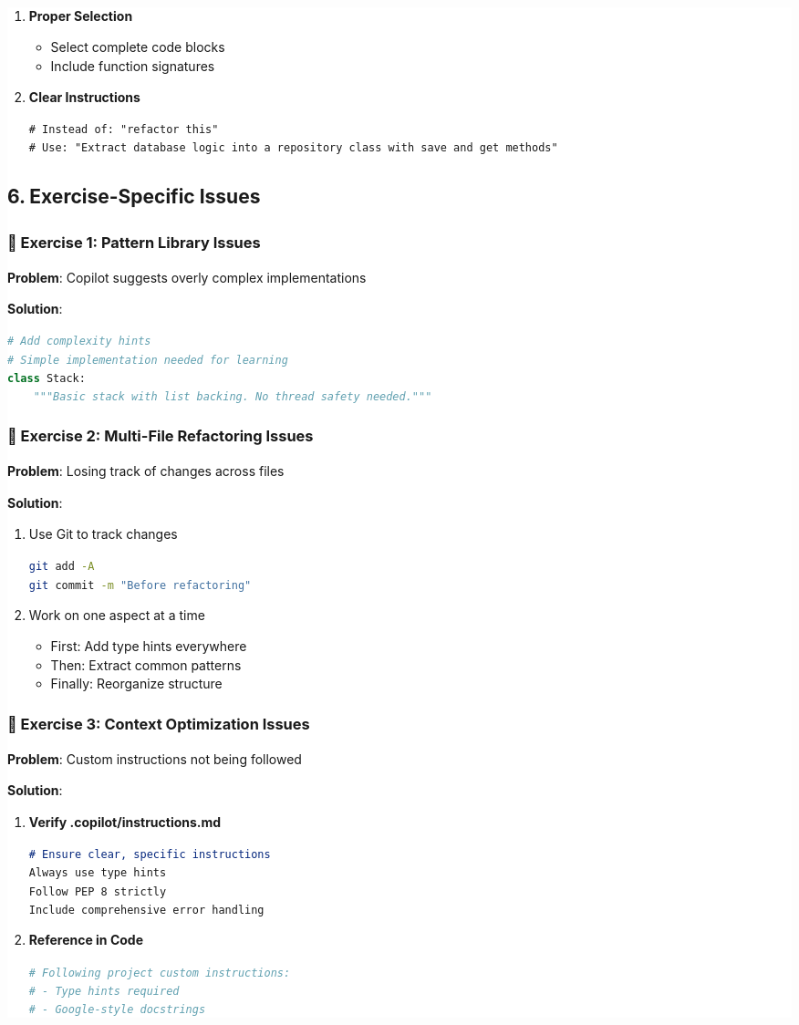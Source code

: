 1. **Proper Selection**
   - Select complete code blocks
   - Include function signatures

2. **Clear Instructions**
   ```
   # Instead of: "refactor this"
   # Use: "Extract database logic into a repository class with save and get methods"
   ```

## 6. Exercise-Specific Issues

### 🚫 Exercise 1: Pattern Library Issues

**Problem**: Copilot suggests overly complex implementations

**Solution**:
```python
# Add complexity hints
# Simple implementation needed for learning
class Stack:
    """Basic stack with list backing. No thread safety needed."""
```

### 🚫 Exercise 2: Multi-File Refactoring Issues

**Problem**: Losing track of changes across files

**Solution**:
1. Use Git to track changes
   ```bash
   git add -A
   git commit -m "Before refactoring"
   ```

2. Work on one aspect at a time
   - First: Add type hints everywhere
   - Then: Extract common patterns
   - Finally: Reorganize structure

### 🚫 Exercise 3: Context Optimization Issues

**Problem**: Custom instructions not being followed

**Solution**:
1. **Verify .copilot/instructions.md**
   ```markdown
   # Ensure clear, specific instructions
   Always use type hints
   Follow PEP 8 strictly
   Include comprehensive error handling
   ```

2. **Reference in Code**
   ```python
   # Following project custom instructions:
   # - Type hints required
   # - Google-style docstrings
   ```
